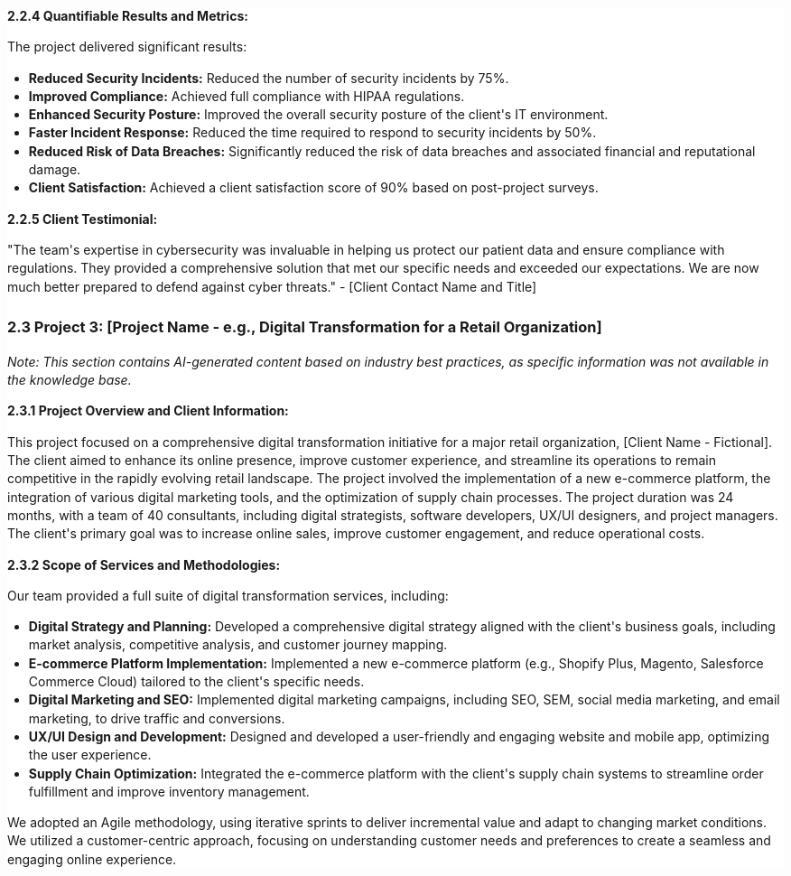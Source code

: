**2.2.4 Quantifiable Results and Metrics:**

The project delivered significant results:

*   **Reduced Security Incidents:** Reduced the number of security incidents by 75%.
*   **Improved Compliance:** Achieved full compliance with HIPAA regulations.
*   **Enhanced Security Posture:** Improved the overall security posture of the client's IT environment.
*   **Faster Incident Response:** Reduced the time required to respond to security incidents by 50%.
*   **Reduced Risk of Data Breaches:** Significantly reduced the risk of data breaches and associated financial and reputational damage.
*   **Client Satisfaction:** Achieved a client satisfaction score of 90% based on post-project surveys.

**2.2.5 Client Testimonial:**

"The team's expertise in cybersecurity was invaluable in helping us protect our patient data and ensure compliance with regulations. They provided a comprehensive solution that met our specific needs and exceeded our expectations. We are now much better prepared to defend against cyber threats." - [Client Contact Name and Title]

### 2.3 Project 3: [Project Name - e.g., Digital Transformation for a Retail Organization]

*Note: This section contains AI-generated content based on industry best practices, as specific information was not available in the knowledge base.*

**2.3.1 Project Overview and Client Information:**

This project focused on a comprehensive digital transformation initiative for a major retail organization, [Client Name - Fictional]. The client aimed to enhance its online presence, improve customer experience, and streamline its operations to remain competitive in the rapidly evolving retail landscape. The project involved the implementation of a new e-commerce platform, the integration of various digital marketing tools, and the optimization of supply chain processes. The project duration was 24 months, with a team of 40 consultants, including digital strategists, software developers, UX/UI designers, and project managers. The client's primary goal was to increase online sales, improve customer engagement, and reduce operational costs.

**2.3.2 Scope of Services and Methodologies:**

Our team provided a full suite of digital transformation services, including:

*   **Digital Strategy and Planning:** Developed a comprehensive digital strategy aligned with the client's business goals, including market analysis, competitive analysis, and customer journey mapping.
*   **E-commerce Platform Implementation:** Implemented a new e-commerce platform (e.g., Shopify Plus, Magento, Salesforce Commerce Cloud) tailored to the client's specific needs.
*   **Digital Marketing and SEO:** Implemented digital marketing campaigns, including SEO, SEM, social media marketing, and email marketing, to drive traffic and conversions.
*   **UX/UI Design and Development:** Designed and developed a user-friendly and engaging website and mobile app, optimizing the user experience.
*   **Supply Chain Optimization:** Integrated the e-commerce platform with the client's supply chain systems to streamline order fulfillment and improve inventory management.

We adopted an Agile methodology, using iterative sprints to deliver incremental value and adapt to changing market conditions. We utilized a customer-centric approach, focusing on understanding customer needs and preferences to create a seamless and engaging online experience.
